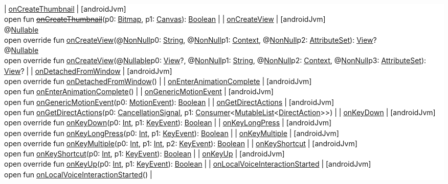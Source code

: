 | [onCreateThumbnail](index.html#203639607%2FFunctions%2F255153135) | [androidJvm]<br>open fun [~~onCreateThumbnail~~](index.html#203639607%2FFunctions%2F255153135)(p0: [Bitmap](https://developer.android.com/reference/kotlin/android/graphics/Bitmap.html), p1: [Canvas](https://developer.android.com/reference/kotlin/android/graphics/Canvas.html)): [Boolean](https://kotlinlang.org/api/latest/jvm/stdlib/kotlin/-boolean/index.html) |
| [onCreateView](index.html#-1932875352%2FFunctions%2F255153135) | [androidJvm]<br>@[Nullable](https://developer.android.com/reference/kotlin/androidx/annotation/Nullable.html)<br>open override fun [onCreateView](index.html#-1932875352%2FFunctions%2F255153135)(@[NonNull](https://developer.android.com/reference/kotlin/androidx/annotation/NonNull.html)p0: [String](https://kotlinlang.org/api/latest/jvm/stdlib/kotlin/-string/index.html), @[NonNull](https://developer.android.com/reference/kotlin/androidx/annotation/NonNull.html)p1: [Context](https://developer.android.com/reference/kotlin/android/content/Context.html), @[NonNull](https://developer.android.com/reference/kotlin/androidx/annotation/NonNull.html)p2: [AttributeSet](https://developer.android.com/reference/kotlin/android/util/AttributeSet.html)): [View](https://developer.android.com/reference/kotlin/android/view/View.html)?<br>@[Nullable](https://developer.android.com/reference/kotlin/androidx/annotation/Nullable.html)<br>open override fun [onCreateView](index.html#-324107199%2FFunctions%2F255153135)(@[Nullable](https://developer.android.com/reference/kotlin/androidx/annotation/Nullable.html)p0: [View](https://developer.android.com/reference/kotlin/android/view/View.html)?, @[NonNull](https://developer.android.com/reference/kotlin/androidx/annotation/NonNull.html)p1: [String](https://kotlinlang.org/api/latest/jvm/stdlib/kotlin/-string/index.html), @[NonNull](https://developer.android.com/reference/kotlin/androidx/annotation/NonNull.html)p2: [Context](https://developer.android.com/reference/kotlin/android/content/Context.html), @[NonNull](https://developer.android.com/reference/kotlin/androidx/annotation/NonNull.html)p3: [AttributeSet](https://developer.android.com/reference/kotlin/android/util/AttributeSet.html)): [View](https://developer.android.com/reference/kotlin/android/view/View.html)? |
| [onDetachedFromWindow](index.html#808892479%2FFunctions%2F255153135) | [androidJvm]<br>open override fun [onDetachedFromWindow](index.html#808892479%2FFunctions%2F255153135)() |
| [onEnterAnimationComplete](index.html#1066137542%2FFunctions%2F255153135) | [androidJvm]<br>open fun [onEnterAnimationComplete](index.html#1066137542%2FFunctions%2F255153135)() |
| [onGenericMotionEvent](index.html#1628846596%2FFunctions%2F255153135) | [androidJvm]<br>open fun [onGenericMotionEvent](index.html#1628846596%2FFunctions%2F255153135)(p0: [MotionEvent](https://developer.android.com/reference/kotlin/android/view/MotionEvent.html)): [Boolean](https://kotlinlang.org/api/latest/jvm/stdlib/kotlin/-boolean/index.html) |
| [onGetDirectActions](index.html#1666408073%2FFunctions%2F255153135) | [androidJvm]<br>open fun [onGetDirectActions](index.html#1666408073%2FFunctions%2F255153135)(p0: [CancellationSignal](https://developer.android.com/reference/kotlin/android/os/CancellationSignal.html), p1: [Consumer](https://docs.oracle.com/javase/8/docs/api/java/util/function/Consumer.html)&lt;[MutableList](https://kotlinlang.org/api/latest/jvm/stdlib/kotlin.collections/-mutable-list/index.html)&lt;[DirectAction](https://developer.android.com/reference/kotlin/android/app/DirectAction.html)&gt;&gt;) |
| [onKeyDown](index.html#-1567192054%2FFunctions%2F255153135) | [androidJvm]<br>open override fun [onKeyDown](index.html#-1567192054%2FFunctions%2F255153135)(p0: [Int](https://kotlinlang.org/api/latest/jvm/stdlib/kotlin/-int/index.html), p1: [KeyEvent](https://developer.android.com/reference/kotlin/android/view/KeyEvent.html)): [Boolean](https://kotlinlang.org/api/latest/jvm/stdlib/kotlin/-boolean/index.html) |
| [onKeyLongPress](index.html#1340579935%2FFunctions%2F255153135) | [androidJvm]<br>open override fun [onKeyLongPress](index.html#1340579935%2FFunctions%2F255153135)(p0: [Int](https://kotlinlang.org/api/latest/jvm/stdlib/kotlin/-int/index.html), p1: [KeyEvent](https://developer.android.com/reference/kotlin/android/view/KeyEvent.html)): [Boolean](https://kotlinlang.org/api/latest/jvm/stdlib/kotlin/-boolean/index.html) |
| [onKeyMultiple](index.html#441707645%2FFunctions%2F255153135) | [androidJvm]<br>open override fun [onKeyMultiple](index.html#441707645%2FFunctions%2F255153135)(p0: [Int](https://kotlinlang.org/api/latest/jvm/stdlib/kotlin/-int/index.html), p1: [Int](https://kotlinlang.org/api/latest/jvm/stdlib/kotlin/-int/index.html), p2: [KeyEvent](https://developer.android.com/reference/kotlin/android/view/KeyEvent.html)): [Boolean](https://kotlinlang.org/api/latest/jvm/stdlib/kotlin/-boolean/index.html) |
| [onKeyShortcut](index.html#1852777318%2FFunctions%2F255153135) | [androidJvm]<br>open fun [onKeyShortcut](index.html#1852777318%2FFunctions%2F255153135)(p0: [Int](https://kotlinlang.org/api/latest/jvm/stdlib/kotlin/-int/index.html), p1: [KeyEvent](https://developer.android.com/reference/kotlin/android/view/KeyEvent.html)): [Boolean](https://kotlinlang.org/api/latest/jvm/stdlib/kotlin/-boolean/index.html) |
| [onKeyUp](index.html#37075185%2FFunctions%2F255153135) | [androidJvm]<br>open override fun [onKeyUp](index.html#37075185%2FFunctions%2F255153135)(p0: [Int](https://kotlinlang.org/api/latest/jvm/stdlib/kotlin/-int/index.html), p1: [KeyEvent](https://developer.android.com/reference/kotlin/android/view/KeyEvent.html)): [Boolean](https://kotlinlang.org/api/latest/jvm/stdlib/kotlin/-boolean/index.html) |
| [onLocalVoiceInteractionStarted](index.html#-1083603883%2FFunctions%2F255153135) | [androidJvm]<br>open fun [onLocalVoiceInteractionStarted](index.html#-1083603883%2FFunctions%2F255153135)() |